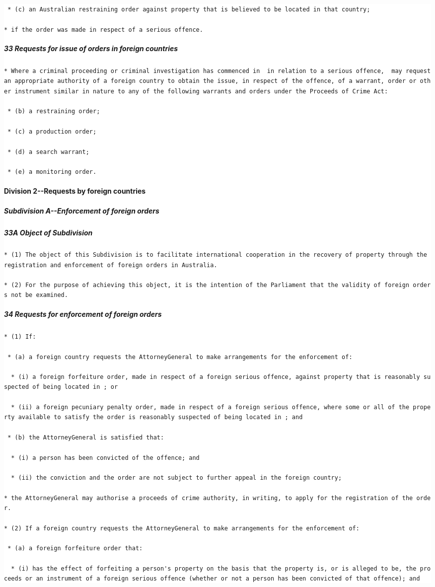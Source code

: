      * (c) an Australian restraining order against property that is believed to be located in that country;

    * if the order was made in respect of a serious offence.

##### 33  Requests for issue of orders in foreign countries

    * Where a criminal proceeding or criminal investigation has commenced in  in relation to a serious offence,  may request an appropriate authority of a foreign country to obtain the issue, in respect of the offence, of a warrant, order or other instrument similar in nature to any of the following warrants and orders under the Proceeds of Crime Act:

     * (b) a restraining order;

     * (c) a production order;

     * (d) a search warrant;

     * (e) a monitoring order.

#### Division 2--Requests by foreign countries

##### Subdivision A--Enforcement of foreign orders

##### 33A  Object of Subdivision

    * (1) The object of this Subdivision is to facilitate international cooperation in the recovery of property through the registration and enforcement of foreign orders in Australia.

    * (2) For the purpose of achieving this object, it is the intention of the Parliament that the validity of foreign orders not be examined.

##### 34  Requests for enforcement of foreign orders

    * (1) If:

     * (a) a foreign country requests the AttorneyGeneral to make arrangements for the enforcement of:

      * (i) a foreign forfeiture order, made in respect of a foreign serious offence, against property that is reasonably suspected of being located in ; or

      * (ii) a foreign pecuniary penalty order, made in respect of a foreign serious offence, where some or all of the property available to satisfy the order is reasonably suspected of being located in ; and

     * (b) the AttorneyGeneral is satisfied that:

      * (i) a person has been convicted of the offence; and

      * (ii) the conviction and the order are not subject to further appeal in the foreign country;

    * the AttorneyGeneral may authorise a proceeds of crime authority, in writing, to apply for the registration of the order.

    * (2) If a foreign country requests the AttorneyGeneral to make arrangements for the enforcement of:

     * (a) a foreign forfeiture order that:

      * (i) has the effect of forfeiting a person's property on the basis that the property is, or is alleged to be, the proceeds or an instrument of a foreign serious offence (whether or not a person has been convicted of that offence); and
